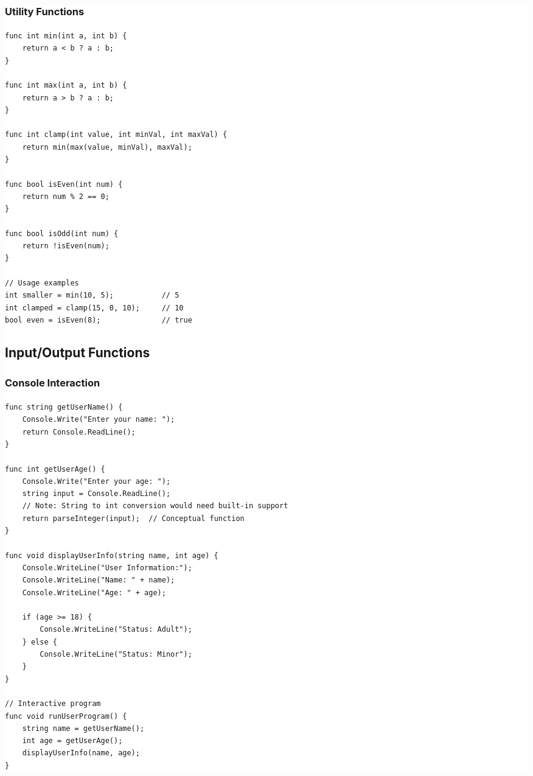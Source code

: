 ### Utility Functions
```dream
func int min(int a, int b) {
    return a < b ? a : b;
}

func int max(int a, int b) {
    return a > b ? a : b;
}

func int clamp(int value, int minVal, int maxVal) {
    return min(max(value, minVal), maxVal);
}

func bool isEven(int num) {
    return num % 2 == 0;
}

func bool isOdd(int num) {
    return !isEven(num);
}

// Usage examples
int smaller = min(10, 5);           // 5
int clamped = clamp(15, 0, 10);     // 10
bool even = isEven(8);              // true
```

## Input/Output Functions

### Console Interaction
```dream
func string getUserName() {
    Console.Write("Enter your name: ");
    return Console.ReadLine();
}

func int getUserAge() {
    Console.Write("Enter your age: ");
    string input = Console.ReadLine();
    // Note: String to int conversion would need built-in support
    return parseInteger(input);  // Conceptual function
}

func void displayUserInfo(string name, int age) {
    Console.WriteLine("User Information:");
    Console.WriteLine("Name: " + name);
    Console.WriteLine("Age: " + age);
    
    if (age >= 18) {
        Console.WriteLine("Status: Adult");
    } else {
        Console.WriteLine("Status: Minor");
    }
}

// Interactive program
func void runUserProgram() {
    string name = getUserName();
    int age = getUserAge();
    displayUserInfo(name, age);
}
```